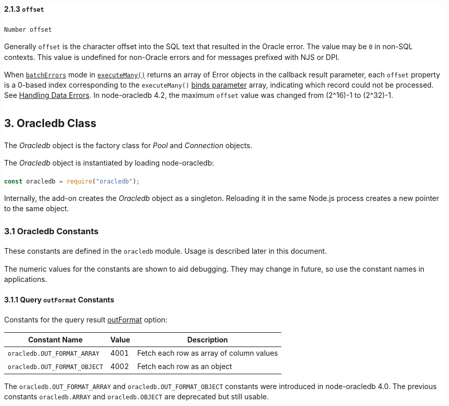 #### <a name="properroffset"></a> 2.1.3 `offset`

```
Number offset
```

Generally `offset` is the character offset into the SQL text that
resulted in the Oracle error.  The value may be `0` in non-SQL
contexts.  This value is undefined for non-Oracle errors and for
messages prefixed with NJS or DPI.

When [`batchErrors`](#executemanyoptbatcherrors) mode in
[`executeMany()`](#executemany) returns an array of Error objects in the
callback result parameter, each `offset` property is a 0-based index
corresponding to the `executeMany()` [binds parameter](#executemanybinds) array,
indicating which record could not be processed. See [Handling Data
Errors](#handlingbatcherrors).  In node-oracledb 4.2, the maximum `offset` value
was changed from (2^16)-1 to (2^32)-1.

## <a name="oracledbclass"></a> 3. Oracledb Class

The *Oracledb* object is the factory class for *Pool* and *Connection* objects.

The *Oracledb* object is instantiated by loading node-oracledb:

```javascript
const oracledb = require("oracledb");
```

Internally, the add-on creates the *Oracledb* object as a singleton.
Reloading it in the same Node.js process creates a new pointer to the
same object.

### <a name="oracledbconstants"></a> 3.1 Oracledb Constants

These constants are defined in the `oracledb` module.  Usage is
described later in this document.

The numeric values for the constants are shown to aid debugging.  They
may change in future, so use the constant names in applications.


#### <a name="oracledbconstantsoutformat"></a> 3.1.1 Query `outFormat` Constants

Constants for the query result [outFormat](#propdboutformat) option:

Constant Name                        | Value |Description
-------------------------------------|-------|-----------------------------------------------
`oracledb.OUT_FORMAT_ARRAY`          | 4001  | Fetch each row as array of column values
`oracledb.OUT_FORMAT_OBJECT`         | 4002  | Fetch each row as an object

The `oracledb.OUT_FORMAT_ARRAY` and `oracledb.OUT_FORMAT_OBJECT`
constants were introduced in node-oracledb 4.0.  The previous
constants `oracledb.ARRAY` and `oracledb.OBJECT` are deprecated but
still usable.
